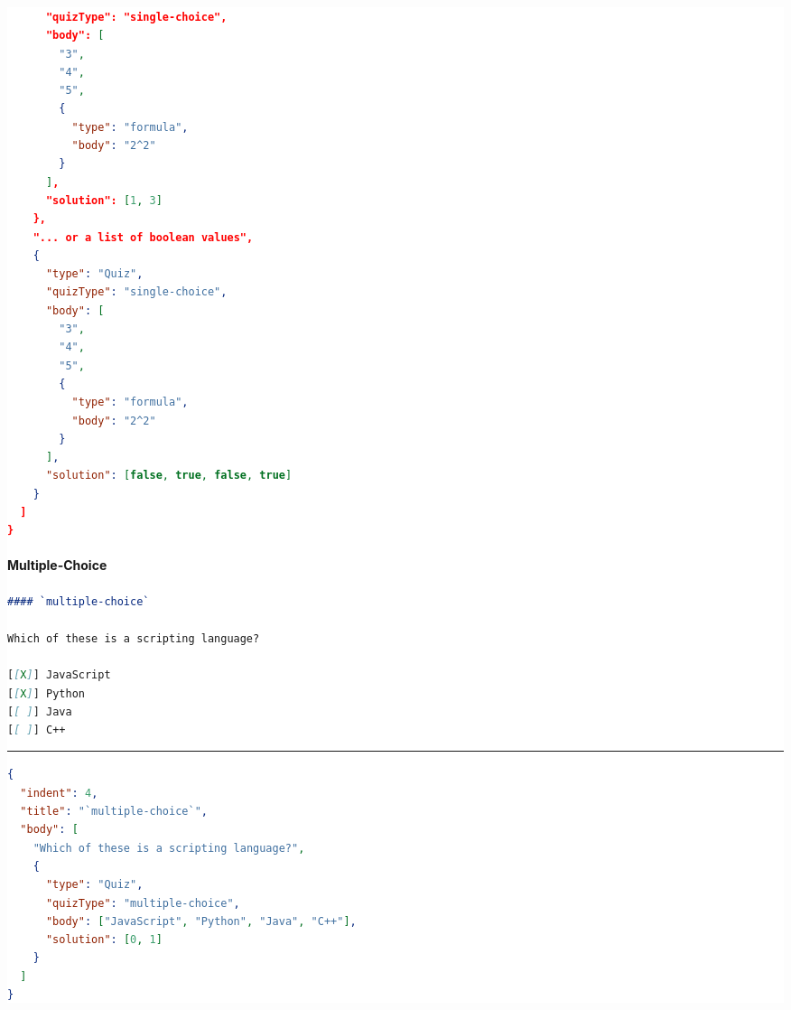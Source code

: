 ``` json
      "quizType": "single-choice",
      "body": [
        "3",
        "4",
        "5",
        {
          "type": "formula",
          "body": "2^2"
        }
      ],
      "solution": [1, 3]
    },
    "... or a list of boolean values",
    {
      "type": "Quiz",
      "quizType": "single-choice",
      "body": [
        "3",
        "4",
        "5",
        {
          "type": "formula",
          "body": "2^2"
        }
      ],
      "solution": [false, true, false, true]
    }
  ]
}
```

#### Multiple-Choice

``` markdown
#### `multiple-choice`

Which of these is a scripting language?

[[X]] JavaScript
[[X]] Python
[[ ]] Java
[[ ]] C++
```

---

``` json
{
  "indent": 4,
  "title": "`multiple-choice`",
  "body": [
    "Which of these is a scripting language?",
    {
      "type": "Quiz",
      "quizType": "multiple-choice",
      "body": ["JavaScript", "Python", "Java", "C++"],
      "solution": [0, 1]
    }
  ]
}
```
